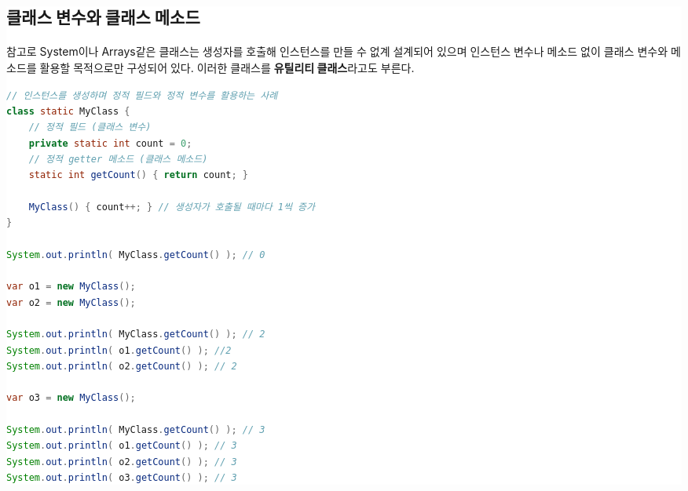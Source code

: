 ## 클래스 변수와 클래스 메소드

참고로 System이나 Arrays같은 클래스는 생성자를 호출해 인스턴스를 만들 수 없계 설계되어 있으며 인스턴스 변수나 메소드 없이 클래스 변수와 메소드를 활용할 목적으로만 구성되어 있다. 이러한 클래스를 **유틸리티 클래스**라고도 부른다.

```java
// 인스턴스를 생성하며 정적 필드와 정적 변수를 활용하는 사례
class static MyClass {
    // 정적 필드 (클래스 변수)
    private static int count = 0;
    // 정적 getter 메소드 (클래스 메소드)
    static int getCount() { return count; }

    MyClass() { count++; } // 생성자가 호출될 때마다 1씩 증가
}

System.out.println( MyClass.getCount() ); // 0

var o1 = new MyClass();
var o2 = new MyClass();

System.out.println( MyClass.getCount() ); // 2
System.out.println( o1.getCount() ); //2
System.out.println( o2.getCount() ); // 2

var o3 = new MyClass();

System.out.println( MyClass.getCount() ); // 3
System.out.println( o1.getCount() ); // 3
System.out.println( o2.getCount() ); // 3
System.out.println( o3.getCount() ); // 3

```
